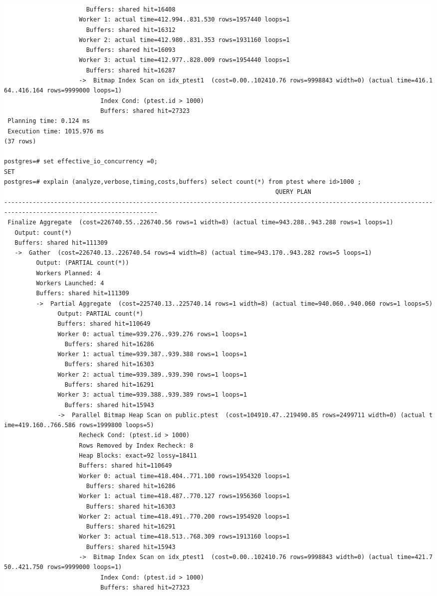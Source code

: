 ```  
                       Buffers: shared hit=16408  
                     Worker 1: actual time=412.994..831.530 rows=1957440 loops=1  
                       Buffers: shared hit=16312  
                     Worker 2: actual time=412.980..831.353 rows=1931160 loops=1  
                       Buffers: shared hit=16093  
                     Worker 3: actual time=412.977..828.009 rows=1954440 loops=1  
                       Buffers: shared hit=16287  
                     ->  Bitmap Index Scan on idx_ptest1  (cost=0.00..102410.76 rows=9998843 width=0) (actual time=416.164..416.164 rows=9999000 loops=1)  
                           Index Cond: (ptest.id > 1000)  
                           Buffers: shared hit=27323  
 Planning time: 0.124 ms  
 Execution time: 1015.976 ms  
(37 rows)  
  
postgres=# set effective_io_concurrency =0;  
SET  
postgres=# explain (analyze,verbose,timing,costs,buffers) select count(*) from ptest where id>1000 ;  
                                                                            QUERY PLAN                                                                               
-------------------------------------------------------------------------------------------------------------------------------------------------------------------  
 Finalize Aggregate  (cost=226740.55..226740.56 rows=1 width=8) (actual time=943.288..943.288 rows=1 loops=1)  
   Output: count(*)  
   Buffers: shared hit=111309  
   ->  Gather  (cost=226740.13..226740.54 rows=4 width=8) (actual time=943.170..943.282 rows=5 loops=1)  
         Output: (PARTIAL count(*))  
         Workers Planned: 4  
         Workers Launched: 4  
         Buffers: shared hit=111309  
         ->  Partial Aggregate  (cost=225740.13..225740.14 rows=1 width=8) (actual time=940.060..940.060 rows=1 loops=5)  
               Output: PARTIAL count(*)  
               Buffers: shared hit=110649  
               Worker 0: actual time=939.276..939.276 rows=1 loops=1  
                 Buffers: shared hit=16286  
               Worker 1: actual time=939.387..939.388 rows=1 loops=1  
                 Buffers: shared hit=16303  
               Worker 2: actual time=939.389..939.390 rows=1 loops=1  
                 Buffers: shared hit=16291  
               Worker 3: actual time=939.388..939.389 rows=1 loops=1  
                 Buffers: shared hit=15943  
               ->  Parallel Bitmap Heap Scan on public.ptest  (cost=104910.47..219490.85 rows=2499711 width=0) (actual time=419.160..766.586 rows=1999800 loops=5)  
                     Recheck Cond: (ptest.id > 1000)  
                     Rows Removed by Index Recheck: 8  
                     Heap Blocks: exact=92 lossy=18411  
                     Buffers: shared hit=110649  
                     Worker 0: actual time=418.404..771.100 rows=1954320 loops=1  
                       Buffers: shared hit=16286  
                     Worker 1: actual time=418.487..770.127 rows=1956360 loops=1  
                       Buffers: shared hit=16303  
                     Worker 2: actual time=418.491..770.200 rows=1954920 loops=1  
                       Buffers: shared hit=16291  
                     Worker 3: actual time=418.513..768.309 rows=1913160 loops=1  
                       Buffers: shared hit=15943  
                     ->  Bitmap Index Scan on idx_ptest1  (cost=0.00..102410.76 rows=9998843 width=0) (actual time=421.750..421.750 rows=9999000 loops=1)  
                           Index Cond: (ptest.id > 1000)  
                           Buffers: shared hit=27323  
```
